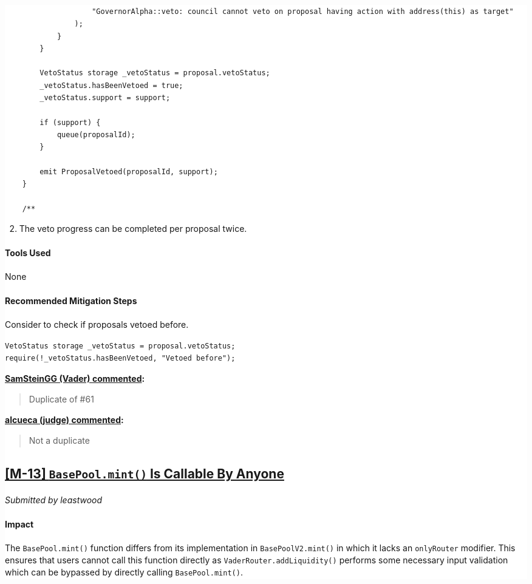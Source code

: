 ```
                    "GovernorAlpha::veto: council cannot veto on proposal having action with address(this) as target"
                );
            }
        }

        VetoStatus storage _vetoStatus = proposal.vetoStatus;
        _vetoStatus.hasBeenVetoed = true;
        _vetoStatus.support = support;

        if (support) {
            queue(proposalId);
        }

        emit ProposalVetoed(proposalId, support);
    }

    /**

```

2.  The veto progress can be completed per proposal twice.

#### Tools Used

None

#### Recommended Mitigation Steps

Consider to check if proposals vetoed before.

```
VetoStatus storage _vetoStatus = proposal.vetoStatus;
require(!_vetoStatus.hasBeenVetoed, "Vetoed before");

```

**[SamSteinGG (Vader) commented](https://github.com/code-423n4/2021-11-vader-findings/issues/137#issuecomment-974605812):**
 > Duplicate of #61

**[alcueca (judge) commented](https://github.com/code-423n4/2021-11-vader-findings/issues/137#issuecomment-991038019):**
 > Not a duplicate



## [[M-13] `BasePool.mint()` Is Callable By Anyone](https://github.com/code-423n4/2021-11-vader-findings/issues/148)
_Submitted by leastwood_

#### Impact

The `BasePool.mint()` function differs from its implementation in `BasePoolV2.mint()` in which it lacks an `onlyRouter` modifier. This ensures that users cannot call this function directly as `VaderRouter.addLiquidity()` performs some necessary input validation which can be bypassed by directly calling `BasePool.mint()`.
